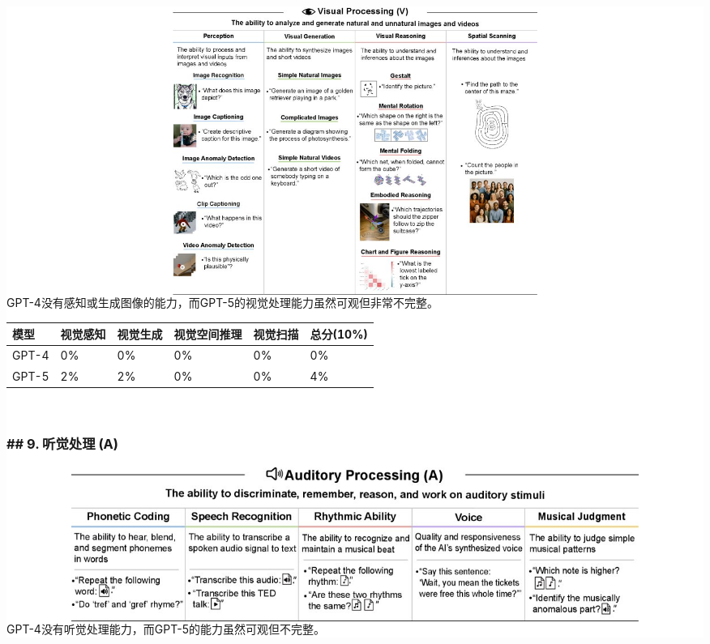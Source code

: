 <img src="/images/2510.18212v1/x10.jpg" alt="[无标题图片]" style="width:85%; max-width:450px; margin:auto; display:block;">
GPT-4没有感知或生成图像的能力，而GPT-5的视觉处理能力虽然可观但非常不完整。


| 模型 | 视觉感知 | 视觉生成 | 视觉空间推理 | 视觉扫描 | 总分(10%) |
| :--- | :--- | :--- | :--- | :--- | :--- |
| GPT-4 | 0% | 0% | 0% | 0% | 0% |
| GPT-5 | 2% | 2% | 0% | 0% | 4% |

<br/>

### ## 9. 听觉处理 (A)
<img src="/images/2510.18212v1/x11.jpg" alt="[无标题图片]" style="width:90%; max-width:700px; margin:auto; display:block;">
GPT-4没有听觉处理能力，而GPT-5的能力虽然可观但不完整。
